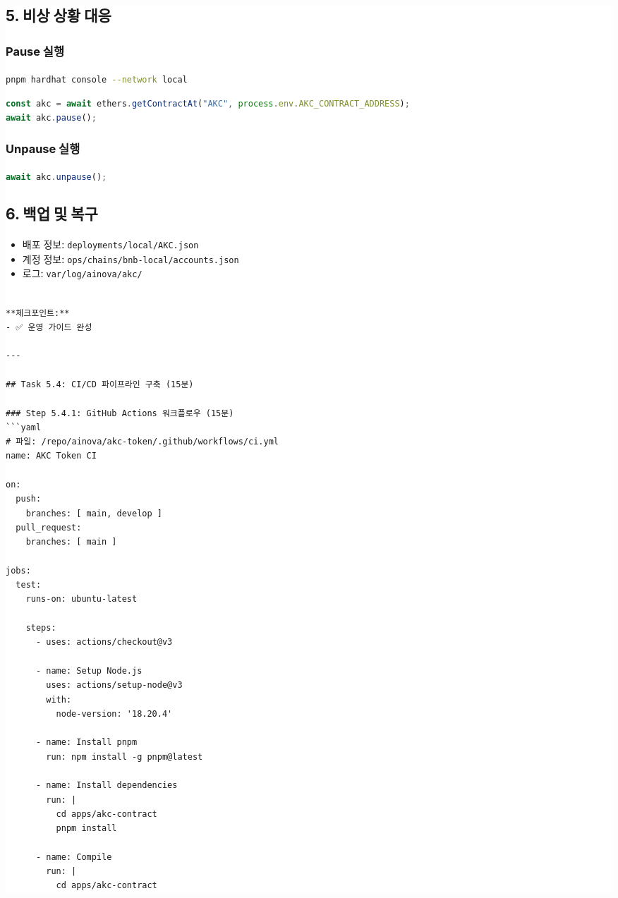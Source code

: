 ## 5. 비상 상황 대응
### Pause 실행
```bash
pnpm hardhat console --network local
```
```javascript
const akc = await ethers.getContractAt("AKC", process.env.AKC_CONTRACT_ADDRESS);
await akc.pause();
```

### Unpause 실행
```javascript
await akc.unpause();
```

## 6. 백업 및 복구
- 배포 정보: `deployments/local/AKC.json`
- 계정 정보: `ops/chains/bnb-local/accounts.json`
- 로그: `var/log/ainova/akc/`
```

**체크포인트:**
- ✅ 운영 가이드 완성

---

## Task 5.4: CI/CD 파이프라인 구축 (15분)

### Step 5.4.1: GitHub Actions 워크플로우 (15분)
```yaml
# 파일: /repo/ainova/akc-token/.github/workflows/ci.yml
name: AKC Token CI

on:
  push:
    branches: [ main, develop ]
  pull_request:
    branches: [ main ]

jobs:
  test:
    runs-on: ubuntu-latest
    
    steps:
      - uses: actions/checkout@v3
      
      - name: Setup Node.js
        uses: actions/setup-node@v3
        with:
          node-version: '18.20.4'
      
      - name: Install pnpm
        run: npm install -g pnpm@latest
      
      - name: Install dependencies
        run: |
          cd apps/akc-contract
          pnpm install
      
      - name: Compile
        run: |
          cd apps/akc-contract
```